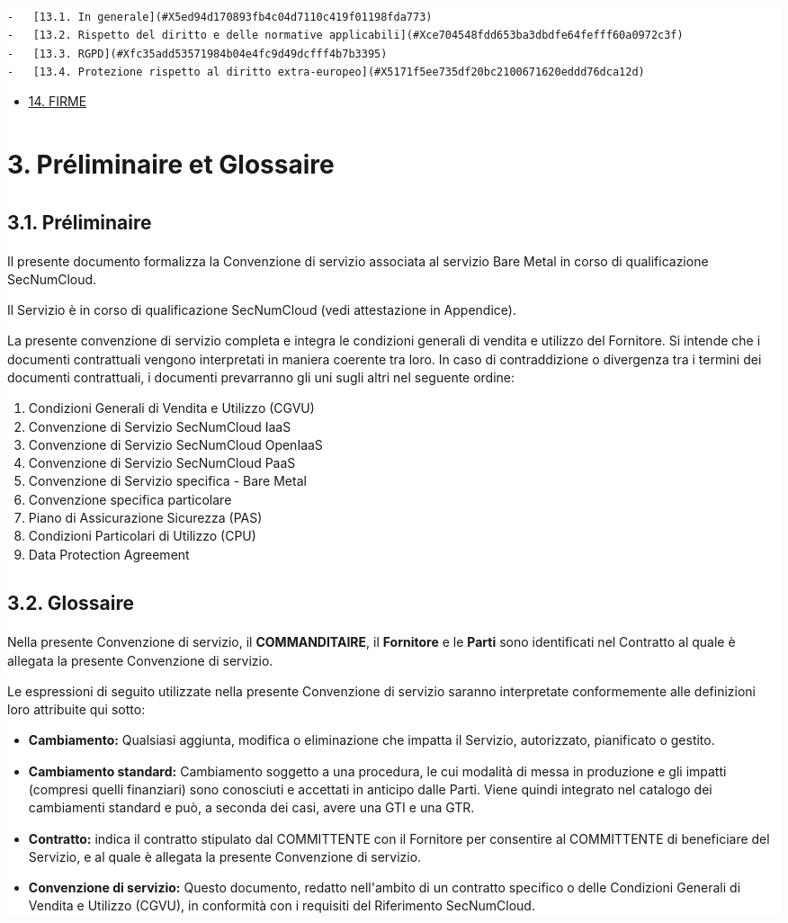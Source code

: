     -   [13.1. In generale](#X5ed94d170893fb4c04d7110c419f01198fda773)
    -   [13.2. Rispetto del diritto e delle normative applicabili](#Xce704548fdd653ba3dbdfe64fefff60a0972c3f)
    -   [13.3. RGPD](#Xfc35add53571984b04e4fc9d49dcfff4b7b3395)
    -   [13.4. Protezione rispetto al diritto extra-europeo](#X5171f5ee735df20bc2100671620eddd76dca12d)
-   [14. FIRME](#X7ad993788a708b47017c27c9d96178e8795e44f)

# 3. Préliminaire et Glossaire

## 3.1. Préliminaire

Il presente documento formalizza la Convenzione di servizio associata al servizio Bare Metal in corso di qualificazione SecNumCloud.

Il Servizio è in corso di qualificazione SecNumCloud (vedi attestazione in Appendice).

La presente convenzione di servizio completa e integra le condizioni generali di vendita e utilizzo del Fornitore. Si intende che i documenti contrattuali vengono interpretati in maniera coerente tra loro. In caso di contraddizione o divergenza tra i termini dei documenti contrattuali, i documenti prevarranno gli uni sugli altri nel seguente ordine:

1.  Condizioni Generali di Vendita e Utilizzo (CGVU)
2.  Convenzione di Servizio SecNumCloud IaaS
3.  Convenzione di Servizio SecNumCloud OpenIaaS
4.  Convenzione di Servizio SecNumCloud PaaS
5.  Convenzione di Servizio specifica - Bare Metal
6.  Convenzione specifica particolare
7.  Piano di Assicurazione Sicurezza (PAS)
8.  Condizioni Particolari di Utilizzo (CPU)
9.  Data Protection Agreement

## 3.2. Glossaire

Nella presente Convenzione di servizio, il **COMMANDITAIRE**, il **Fornitore** e le **Parti** sono identificati nel Contratto al quale è allegata la presente Convenzione di servizio.

Le espressioni di seguito utilizzate nella presente Convenzione di servizio saranno interpretate conformemente alle definizioni loro attribuite qui sotto:

-   **Cambiamento:** Qualsiasi aggiunta, modifica o eliminazione che impatta il Servizio, autorizzato, pianificato o gestito.

-   **Cambiamento standard:** Cambiamento soggetto a una procedura, le cui modalità di messa in produzione e gli impatti (compresi quelli finanziari) sono conosciuti e accettati in anticipo dalle Parti. Viene quindi integrato nel catalogo dei cambiamenti standard e può, a seconda dei casi, avere una GTI e una GTR.
-   **Contratto:** indica il contratto stipulato dal COMMITTENTE con il Fornitore per consentire al COMMITTENTE di beneficiare del Servizio, e al quale è allegata la presente Convenzione di servizio.

-   **Convenzione di servizio:** Questo documento, redatto nell'ambito di un contratto specifico o delle Condizioni Generali di Vendita e Utilizzo (CGVU), in conformità con i requisiti del Riferimento SecNumCloud.
